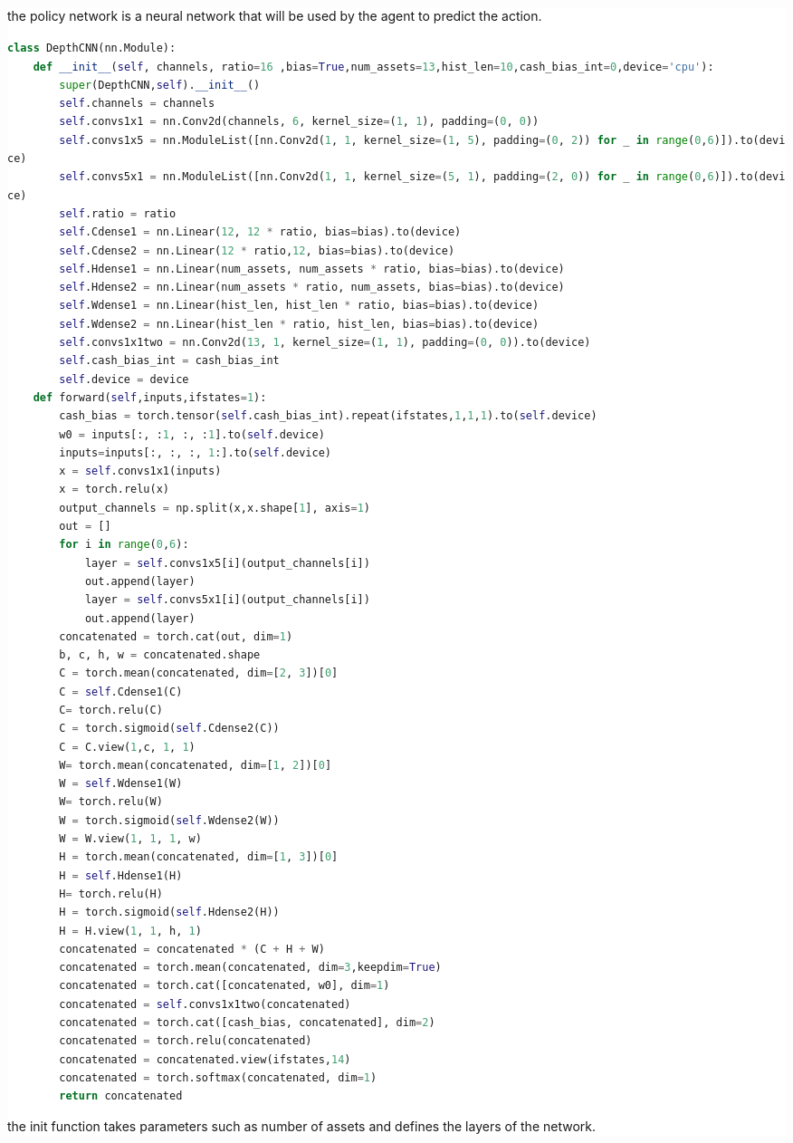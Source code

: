 the policy network is a neural network that will be used by the agent to predict the action.
```python
class DepthCNN(nn.Module):
    def __init__(self, channels, ratio=16 ,bias=True,num_assets=13,hist_len=10,cash_bias_int=0,device='cpu'):
        super(DepthCNN,self).__init__()
        self.channels = channels
        self.convs1x1 = nn.Conv2d(channels, 6, kernel_size=(1, 1), padding=(0, 0))
        self.convs1x5 = nn.ModuleList([nn.Conv2d(1, 1, kernel_size=(1, 5), padding=(0, 2)) for _ in range(0,6)]).to(device)
        self.convs5x1 = nn.ModuleList([nn.Conv2d(1, 1, kernel_size=(5, 1), padding=(2, 0)) for _ in range(0,6)]).to(device)
        self.ratio = ratio
        self.Cdense1 = nn.Linear(12, 12 * ratio, bias=bias).to(device)
        self.Cdense2 = nn.Linear(12 * ratio,12, bias=bias).to(device)
        self.Hdense1 = nn.Linear(num_assets, num_assets * ratio, bias=bias).to(device)
        self.Hdense2 = nn.Linear(num_assets * ratio, num_assets, bias=bias).to(device)
        self.Wdense1 = nn.Linear(hist_len, hist_len * ratio, bias=bias).to(device)
        self.Wdense2 = nn.Linear(hist_len * ratio, hist_len, bias=bias).to(device)
        self.convs1x1two = nn.Conv2d(13, 1, kernel_size=(1, 1), padding=(0, 0)).to(device)
        self.cash_bias_int = cash_bias_int 
        self.device = device
    def forward(self,inputs,ifstates=1):
        cash_bias = torch.tensor(self.cash_bias_int).repeat(ifstates,1,1,1).to(self.device)       
        w0 = inputs[:, :1, :, :1].to(self.device) 
        inputs=inputs[:, :, :, 1:].to(self.device)
        x = self.convs1x1(inputs)
        x = torch.relu(x)
        output_channels = np.split(x,x.shape[1], axis=1)
        out = []
        for i in range(0,6):
            layer = self.convs1x5[i](output_channels[i])
            out.append(layer)
            layer = self.convs5x1[i](output_channels[i])
            out.append(layer)
        concatenated = torch.cat(out, dim=1)
        b, c, h, w = concatenated.shape
        C = torch.mean(concatenated, dim=[2, 3])[0]
        C = self.Cdense1(C)
        C= torch.relu(C)
        C = torch.sigmoid(self.Cdense2(C))
        C = C.view(1,c, 1, 1)
        W= torch.mean(concatenated, dim=[1, 2])[0]
        W = self.Wdense1(W)
        W= torch.relu(W)
        W = torch.sigmoid(self.Wdense2(W))
        W = W.view(1, 1, 1, w)
        H = torch.mean(concatenated, dim=[1, 3])[0]
        H = self.Hdense1(H)
        H= torch.relu(H)
        H = torch.sigmoid(self.Hdense2(H))
        H = H.view(1, 1, h, 1)
        concatenated = concatenated * (C + H + W)
        concatenated = torch.mean(concatenated, dim=3,keepdim=True)
        concatenated = torch.cat([concatenated, w0], dim=1)
        concatenated = self.convs1x1two(concatenated)
        concatenated = torch.cat([cash_bias, concatenated], dim=2)
        concatenated = torch.relu(concatenated)
        concatenated = concatenated.view(ifstates,14)
        concatenated = torch.softmax(concatenated, dim=1)
        return concatenated
```
the init function takes parameters such as number of assets and defines the layers of the network.
